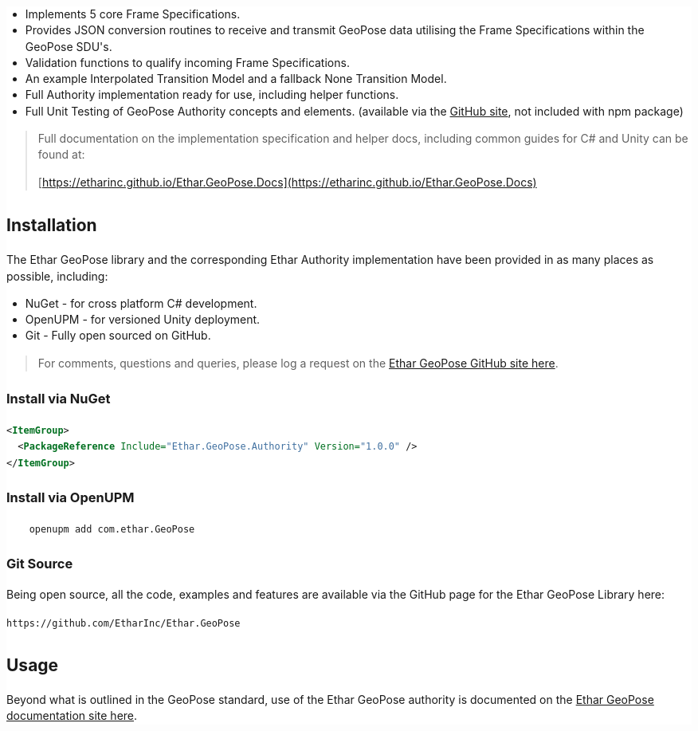 - Implements 5 core Frame Specifications.
- Provides JSON conversion routines to receive and transmit GeoPose data utilising the Frame Specifications within the GeoPose SDU's.
- Validation functions to qualify incoming Frame Specifications.
- An example Interpolated Transition Model and a fallback None Transition Model.
- Full Authority implementation ready for use, including helper functions.
- Full Unit Testing of GeoPose Authority concepts and elements. (available via the [GitHub site](https://github.com/EtharInc/Ethar.GeoPose/tree/main/Ethar.GeoPose.Authority.UnitTests), not included with npm package)

> Full documentation on the implementation specification and helper docs, including common guides for C# and Unity can be found at:
>
> [https://etharinc.github.io/Ethar.GeoPose.Docs](https://etharinc.github.io/Ethar.GeoPose.Docs)

## Installation

The Ethar GeoPose library and the corresponding Ethar Authority implementation have been provided in as many places as possible, including:

- NuGet - for cross platform C# development.
- OpenUPM - for versioned Unity deployment.
- Git - Fully open sourced on GitHub.

> For comments, questions and queries, please log a request on the [Ethar GeoPose GitHub site here](https://github.com/EtharInc/Ethar.GeoPose/issues).

### Install via NuGet

```xml
<ItemGroup>
  <PackageReference Include="Ethar.GeoPose.Authority" Version="1.0.0" />
</ItemGroup>
```

### Install via OpenUPM

```text
    openupm add com.ethar.GeoPose
```

### Git Source

Being open source, all the code, examples and features are available via the GitHub page for the Ethar GeoPose Library here:

``` text
https://github.com/EtharInc/Ethar.GeoPose
```

## Usage

Beyond what is outlined in the GeoPose standard, use of the Ethar GeoPose authority is documented on the [Ethar GeoPose documentation site here](https://etharinc.github.io/Ethar.GeoPose.Docs).
